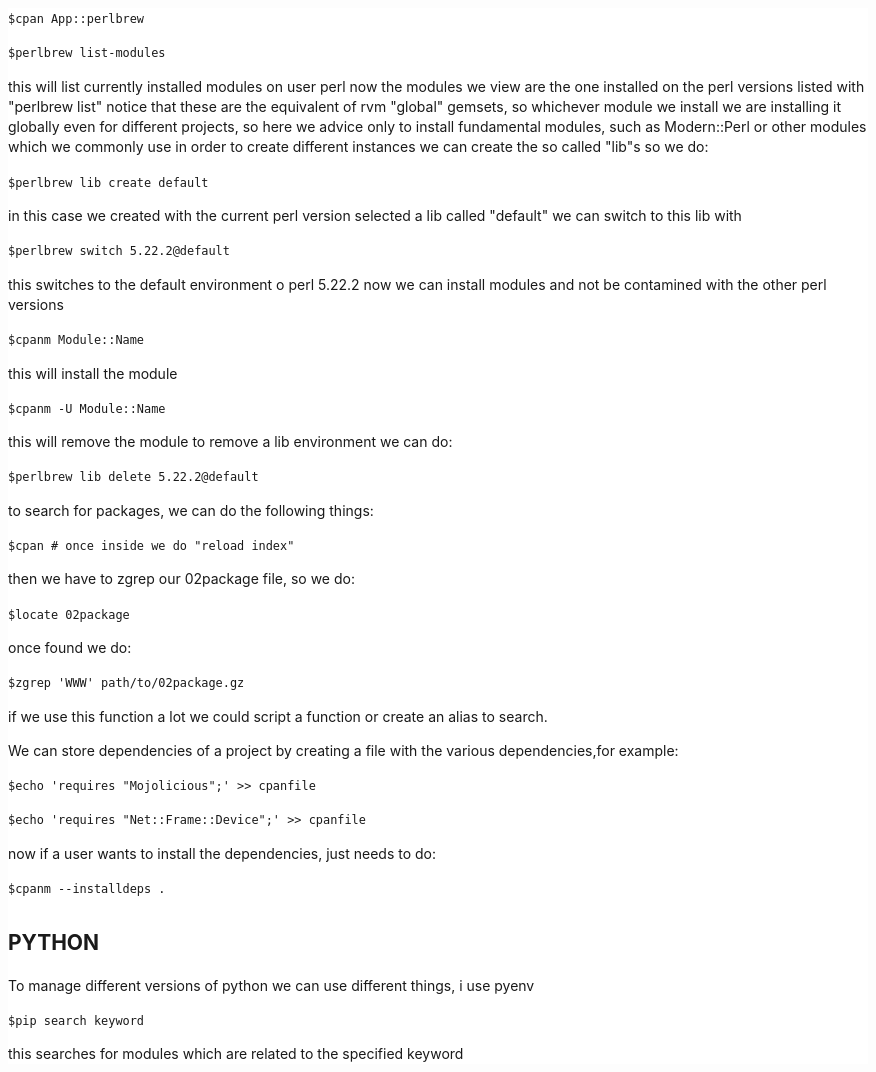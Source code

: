 ```$cpan App::perlbrew```

```$perlbrew list-modules ```

this will list currently installed modules on user perl
now the modules we view are the one installed on the perl versions listed with "perlbrew list"
notice that these are the equivalent of rvm "global" gemsets, so whichever module we install
we are installing it globally even for different projects, so here we advice only to install
fundamental modules, such as Modern::Perl or other modules which we commonly use
in order to create different instances we can create the so called "lib"s so we do:

```$perlbrew lib create default ```

in this case we created with the current perl version selected a lib called "default"
we can switch to this lib with

```$perlbrew switch 5.22.2@default ```

this switches to the default environment o perl 5.22.2
now we can install modules and not be contamined with the other perl versions

```$cpanm Module::Name ```

this will install the module

```$cpanm -U Module::Name ```

this will remove the module
to remove a lib environment we can do:

```$perlbrew lib delete 5.22.2@default```



to search for packages, we can do the following things:

```$cpan # once inside we do "reload index"```

then we have to zgrep our 02package file, so we do:

```$locate 02package ```

once found we do:

```$zgrep 'WWW' path/to/02package.gz```

if we use this function a lot we could script a function or create an alias to search.

We can store dependencies of a project by creating a file with the various dependencies,for example:

```$echo 'requires "Mojolicious";' >> cpanfile```

```$echo 'requires "Net::Frame::Device";' >> cpanfile```

now if a user wants to install the dependencies, just needs to do:

```$cpanm --installdeps .```

  
<h2>PYTHON</h2>
To manage different versions of python we can use different things, i use pyenv

```$pip search keyword ```

this searches for modules which are related to the specified keyword
```